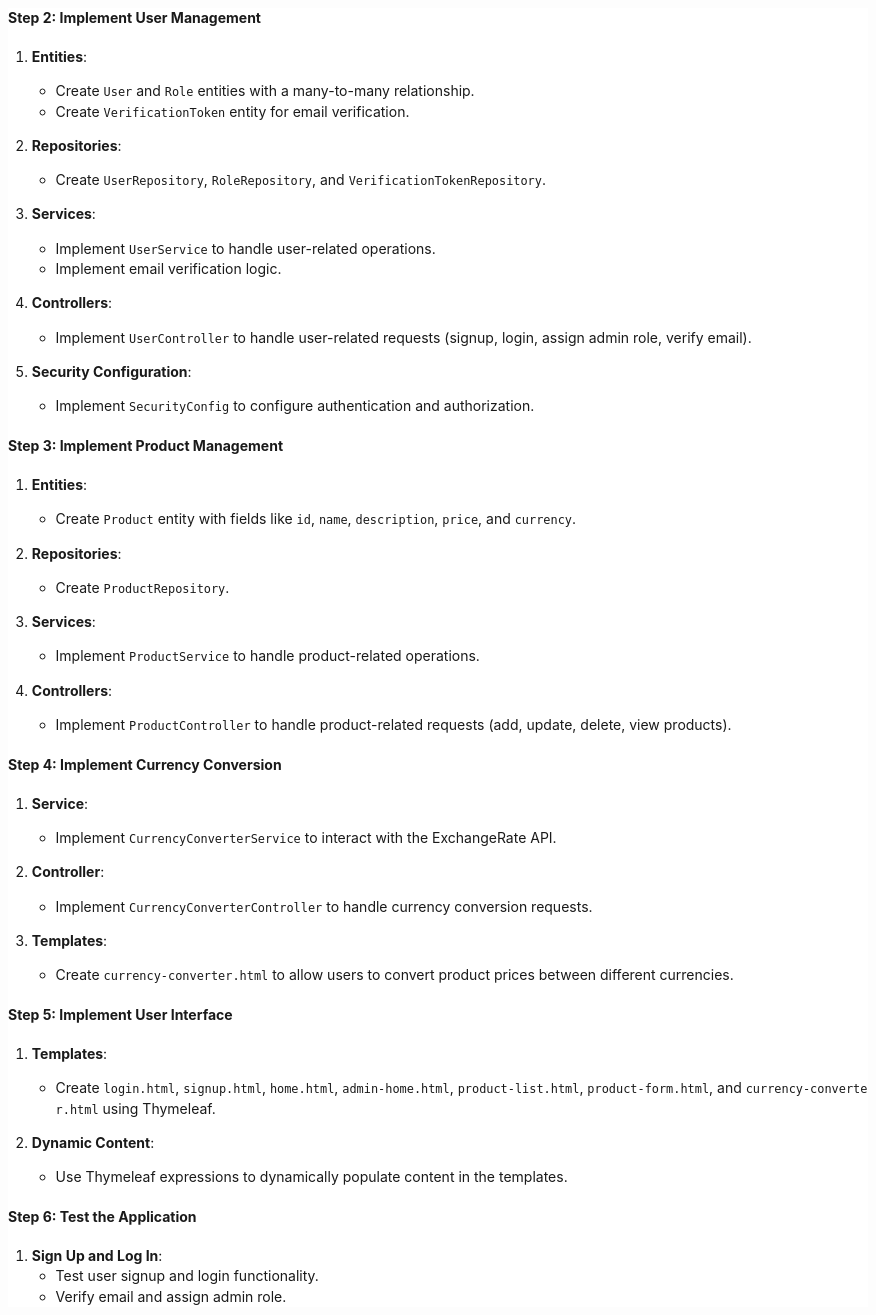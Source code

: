 #### Step 2: Implement User Management
1. **Entities**:
   - Create `User` and `Role` entities with a many-to-many relationship.
   - Create `VerificationToken` entity for email verification.

2. **Repositories**:
   - Create `UserRepository`, `RoleRepository`, and `VerificationTokenRepository`.

3. **Services**:
   - Implement `UserService` to handle user-related operations.
   - Implement email verification logic.

4. **Controllers**:
   - Implement `UserController` to handle user-related requests (signup, login, assign admin role, verify email).

5. **Security Configuration**:
   - Implement `SecurityConfig` to configure authentication and authorization.

#### Step 3: Implement Product Management
1. **Entities**:
   - Create `Product` entity with fields like `id`, `name`, `description`, `price`, and `currency`.

2. **Repositories**:
   - Create `ProductRepository`.

3. **Services**:
   - Implement `ProductService` to handle product-related operations.

4. **Controllers**:
   - Implement `ProductController` to handle product-related requests (add, update, delete, view products).

#### Step 4: Implement Currency Conversion
1. **Service**:
   - Implement `CurrencyConverterService` to interact with the ExchangeRate API.

2. **Controller**:
   - Implement `CurrencyConverterController` to handle currency conversion requests.

3. **Templates**:
   - Create `currency-converter.html` to allow users to convert product prices between different currencies.

#### Step 5: Implement User Interface
1. **Templates**:
   - Create `login.html`, `signup.html`, `home.html`, `admin-home.html`, `product-list.html`, `product-form.html`, and `currency-converter.html` using Thymeleaf.

2. **Dynamic Content**:
   - Use Thymeleaf expressions to dynamically populate content in the templates.

#### Step 6: Test the Application
1. **Sign Up and Log In**:
   - Test user signup and login functionality.
   - Verify email and assign admin role.
